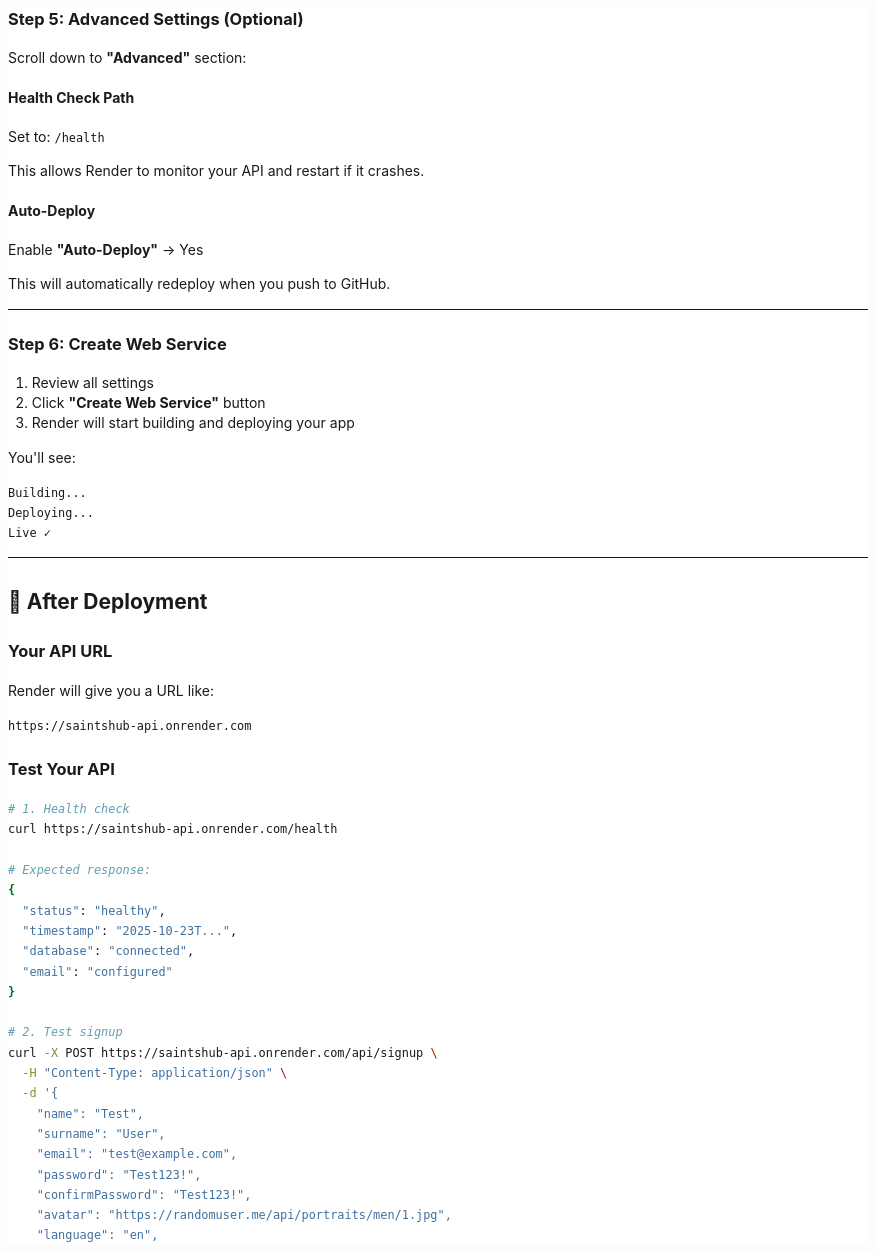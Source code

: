 
### Step 5: Advanced Settings (Optional)

Scroll down to **"Advanced"** section:

#### Health Check Path
Set to: `/health`

This allows Render to monitor your API and restart if it crashes.

#### Auto-Deploy
Enable **"Auto-Deploy"** → Yes

This will automatically redeploy when you push to GitHub.

---

### Step 6: Create Web Service

1. Review all settings
2. Click **"Create Web Service"** button
3. Render will start building and deploying your app

You'll see:
```
Building...
Deploying...
Live ✓
```

---

## 🎯 After Deployment

### Your API URL

Render will give you a URL like:

```
https://saintshub-api.onrender.com
```

### Test Your API

```bash
# 1. Health check
curl https://saintshub-api.onrender.com/health

# Expected response:
{
  "status": "healthy",
  "timestamp": "2025-10-23T...",
  "database": "connected",
  "email": "configured"
}

# 2. Test signup
curl -X POST https://saintshub-api.onrender.com/api/signup \
  -H "Content-Type: application/json" \
  -d '{
    "name": "Test",
    "surname": "User",
    "email": "test@example.com",
    "password": "Test123!",
    "confirmPassword": "Test123!",
    "avatar": "https://randomuser.me/api/portraits/men/1.jpg",
    "language": "en",
```